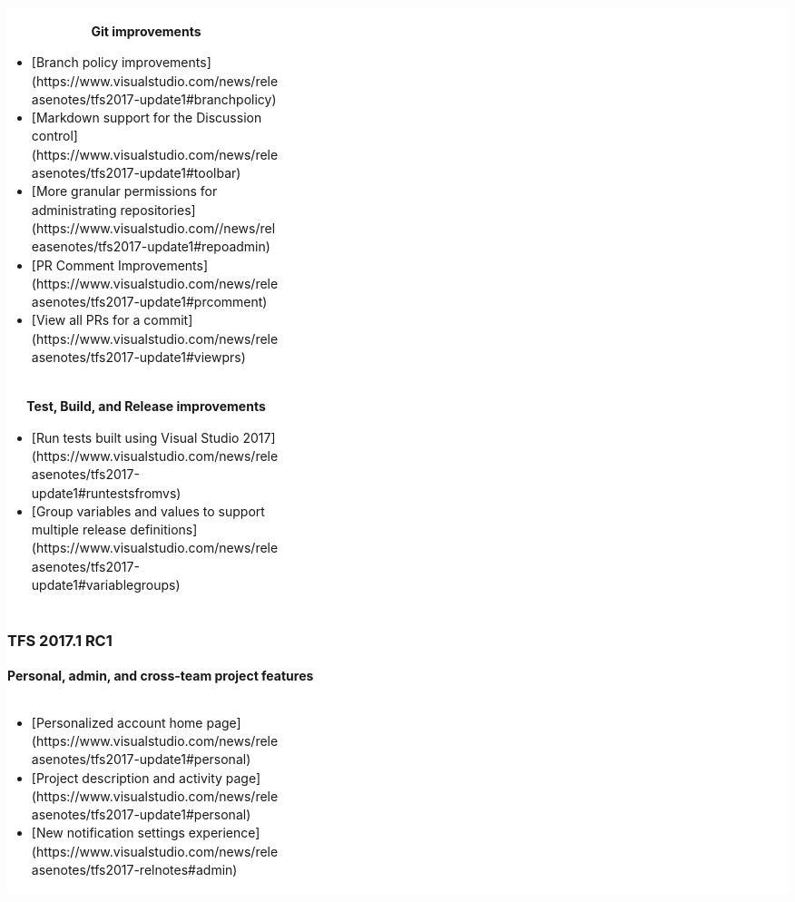 

<div style="float:left;width:300px;margin:3px">
<p style="font-weight:bold;padding-bottom:0px;text-align:center;">Git improvements</p>
<ul>
<li>[Branch policy improvements](https://www.visualstudio.com/news/releasenotes/tfs2017-update1#branchpolicy)</li>
<li>[Markdown support for the Discussion control](https://www.visualstudio.com/news/releasenotes/tfs2017-update1#toolbar)</li>
<li>[More granular permissions for administrating repositories](https://www.visualstudio.com//news/releasenotes/tfs2017-update1#repoadmin)</li>
<li>[PR Comment Improvements](https://www.visualstudio.com/news/releasenotes/tfs2017-update1#prcomment)</li>
<li>[View all PRs for a commit](https://www.visualstudio.com/news/releasenotes/tfs2017-update1#viewprs)</li>
</ul>
</div>

<div style="clear:left;font-size:100%">
</div>

<div style="float:left;width:300px;margin:3px">
<p style="font-weight:bold;padding-bottom:0px;text-align:center;">Test, Build, and Release improvements</p>
<ul>
<li>[Run tests built using Visual Studio 2017](https://www.visualstudio.com/news/releasenotes/tfs2017-update1#runtestsfromvs)</li>
<li>[Group variables and values to support multiple release definitions](https://www.visualstudio.com/news/releasenotes/tfs2017-update1#variablegroups)</li>
</ul>
</div>


<div style="clear:left;font-size:100%">
</div>


### TFS 2017.1 RC1

<p style="font-weight:bold;padding-bottom:0px;text-align:left;">Personal, admin, and cross-team project features</p>
<div style="float:left;width:300px;margin:3px">
<ul>
<li>[Personalized account home page](https://www.visualstudio.com/news/releasenotes/tfs2017-update1#personal)</li>
<li>[Project description and activity page](https://www.visualstudio.com/news/releasenotes/tfs2017-update1#personal)</li>
<li>[New notification settings experience](https://www.visualstudio.com/news/releasenotes/tfs2017-relnotes#admin)</li>
</ul>
</div>


<div style="clear:left;font-size:100%">
</div>
